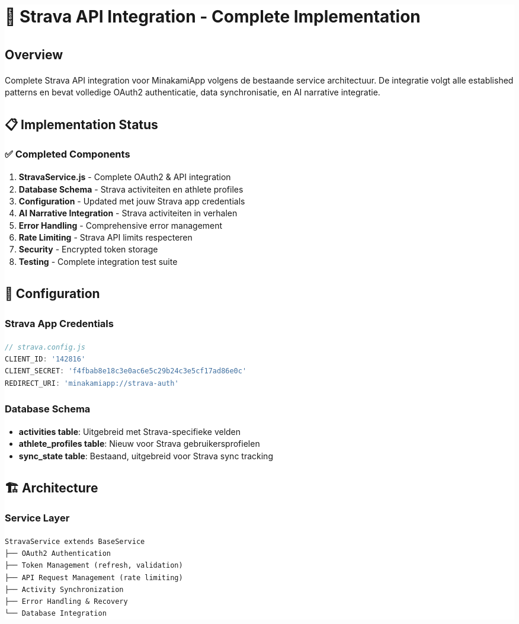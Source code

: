 # 🚴 Strava API Integration - Complete Implementation

## Overview
Complete Strava API integration voor MinakamiApp volgens de bestaande service architectuur. De integratie volgt alle established patterns en bevat volledige OAuth2 authenticatie, data synchronisatie, en AI narrative integratie.

## 📋 Implementation Status

### ✅ Completed Components

1. **StravaService.js** - Complete OAuth2 & API integration
2. **Database Schema** - Strava activiteiten en athlete profiles
3. **Configuration** - Updated met jouw Strava app credentials
4. **AI Narrative Integration** - Strava activiteiten in verhalen
5. **Error Handling** - Comprehensive error management
6. **Rate Limiting** - Strava API limits respecteren
7. **Security** - Encrypted token storage
8. **Testing** - Complete integration test suite

## 🔧 Configuration

### Strava App Credentials
```javascript
// strava.config.js
CLIENT_ID: '142816'
CLIENT_SECRET: 'f4fbab8e18c3e0ac6e5c29b24c3e5cf17ad86e0c'
REDIRECT_URI: 'minakamiapp://strava-auth'
```

### Database Schema
- **activities table**: Uitgebreid met Strava-specifieke velden
- **athlete_profiles table**: Nieuw voor Strava gebruikersprofielen
- **sync_state table**: Bestaand, uitgebreid voor Strava sync tracking

## 🏗️ Architecture

### Service Layer
```
StravaService extends BaseService
├── OAuth2 Authentication
├── Token Management (refresh, validation)
├── API Request Management (rate limiting)
├── Activity Synchronization
├── Error Handling & Recovery
└── Database Integration
```
